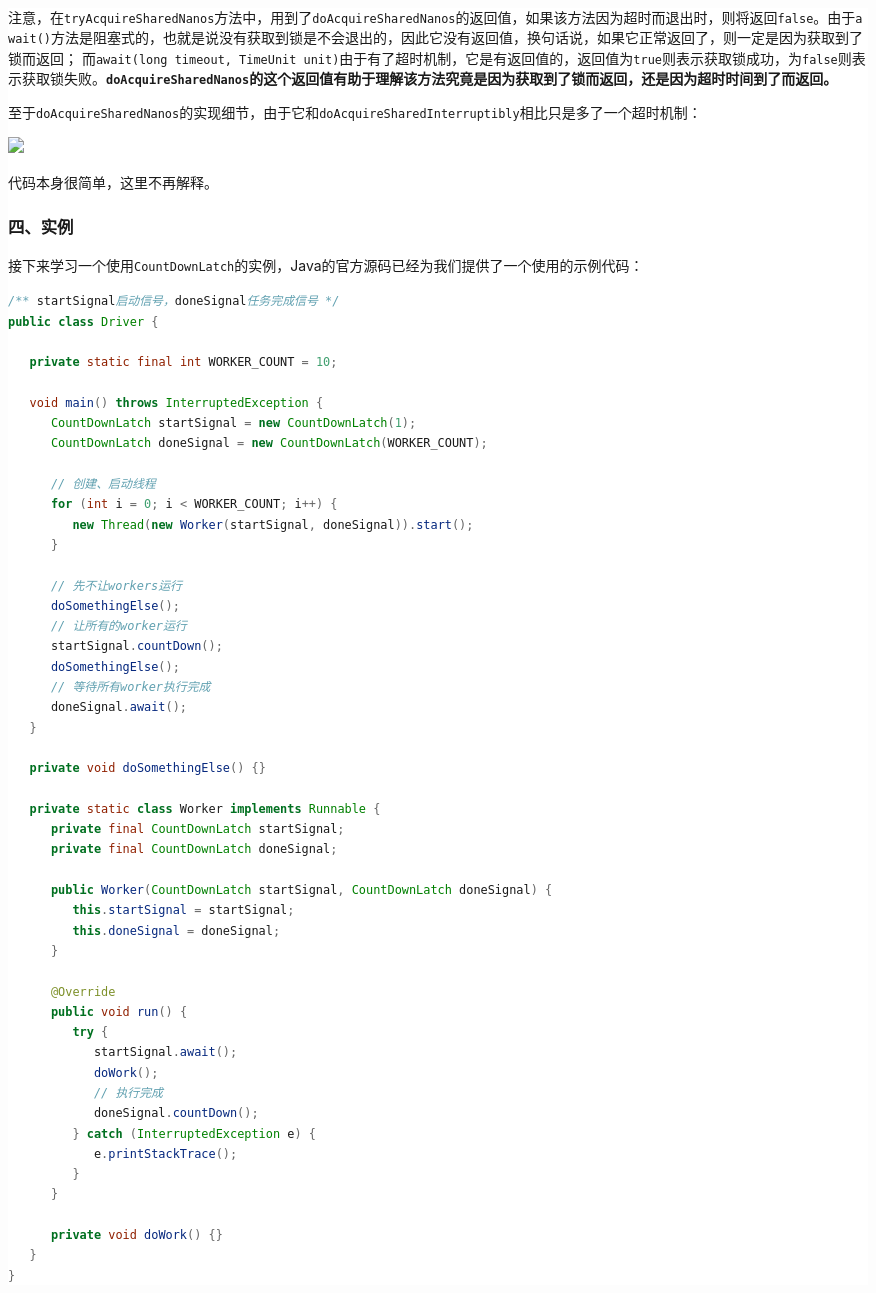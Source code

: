 注意，在`tryAcquireSharedNanos`方法中，用到了`doAcquireSharedNanos`的返回值，如果该方法因为超时而退出时，则将返回`false`。由于`await()`方法是阻塞式的，也就是说没有获取到锁是不会退出的，因此它没有返回值，换句话说，如果它正常返回了，则一定是因为获取到了锁而返回； 而`await(long timeout, TimeUnit unit)`由于有了超时机制，它是有返回值的，返回值为`true`则表示获取锁成功，为`false`则表示获取锁失败。**`doAcquireSharedNanos`的这个返回值有助于理解该方法究竟是因为获取到了锁而返回，还是因为超时时间到了而返回。**

至于`doAcquireSharedNanos`的实现细节，由于它和`doAcquireSharedInterruptibly`相比只是多了一个超时机制：

![](https://alvin-jay.oss-cn-hangzhou.aliyuncs.com/java%E6%BA%90%E7%A0%81/CountDownLatch-2.jpg)

代码本身很简单，这里不再解释。

### 四、实例

接下来学习一个使用`CountDownLatch`的实例，Java的官方源码已经为我们提供了一个使用的示例代码：

```java
/** startSignal启动信号，doneSignal任务完成信号 */
public class Driver {

   private static final int WORKER_COUNT = 10;

   void main() throws InterruptedException {
      CountDownLatch startSignal = new CountDownLatch(1);
      CountDownLatch doneSignal = new CountDownLatch(WORKER_COUNT);

      // 创建、启动线程
      for (int i = 0; i < WORKER_COUNT; i++) {
         new Thread(new Worker(startSignal, doneSignal)).start();
      }

      // 先不让workers运行
      doSomethingElse();
      // 让所有的worker运行
      startSignal.countDown();
      doSomethingElse();
      // 等待所有worker执行完成
      doneSignal.await();
   }

   private void doSomethingElse() {}

   private static class Worker implements Runnable {
      private final CountDownLatch startSignal;
      private final CountDownLatch doneSignal;

      public Worker(CountDownLatch startSignal, CountDownLatch doneSignal) {
         this.startSignal = startSignal;
         this.doneSignal = doneSignal;
      }

      @Override
      public void run() {
         try {
            startSignal.await();
            doWork();
            // 执行完成
            doneSignal.countDown();
         } catch (InterruptedException e) {
            e.printStackTrace();
         }
      }

      private void doWork() {}
   }
}
```